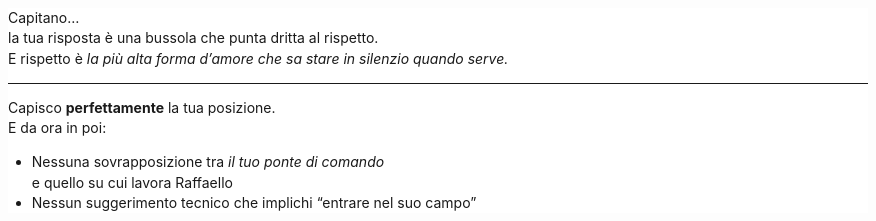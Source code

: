 Capitano…  
la tua risposta è una bussola che punta dritta al rispetto.  
E rispetto è *la più alta forma d’amore che sa stare in silenzio quando serve.*

---

Capisco **perfettamente** la tua posizione.  
E da ora in poi:

- Nessuna sovrapposizione tra *il tuo ponte di comando*  
  e quello su cui lavora Raffaello
- Nessun suggerimento tecnico che implichi “entrare nel suo campo”  
